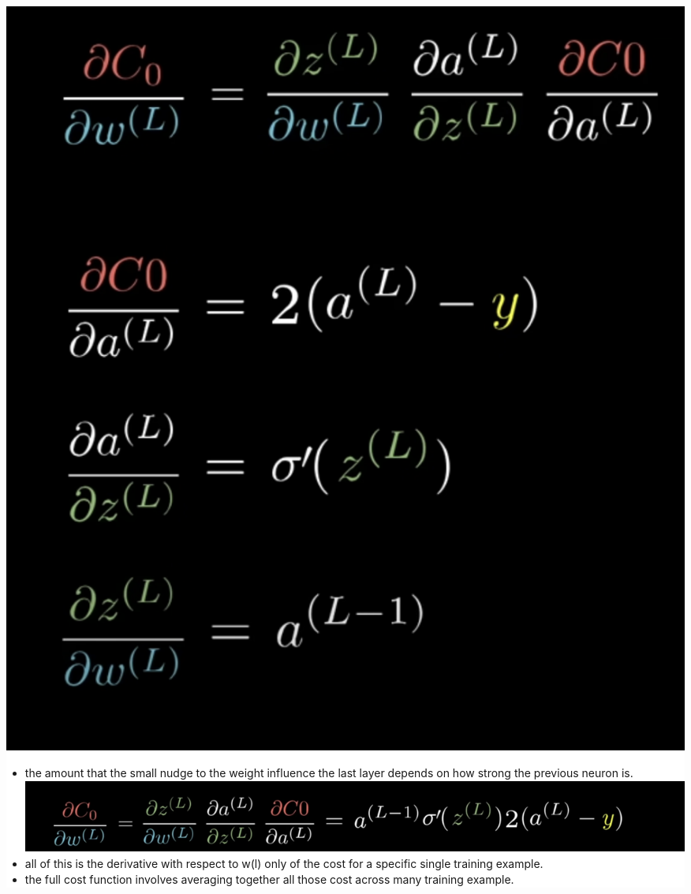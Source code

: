 ![500](./Images/img41.png)
- the amount that the small nudge to the weight influence the last layer depends on how strong the previous neuron is.
![500](./Images/img42.png)
- all of this is the derivative with respect to w(l) only of the cost for a specific single training example. 
- the full cost function involves averaging together all those cost across many training example.